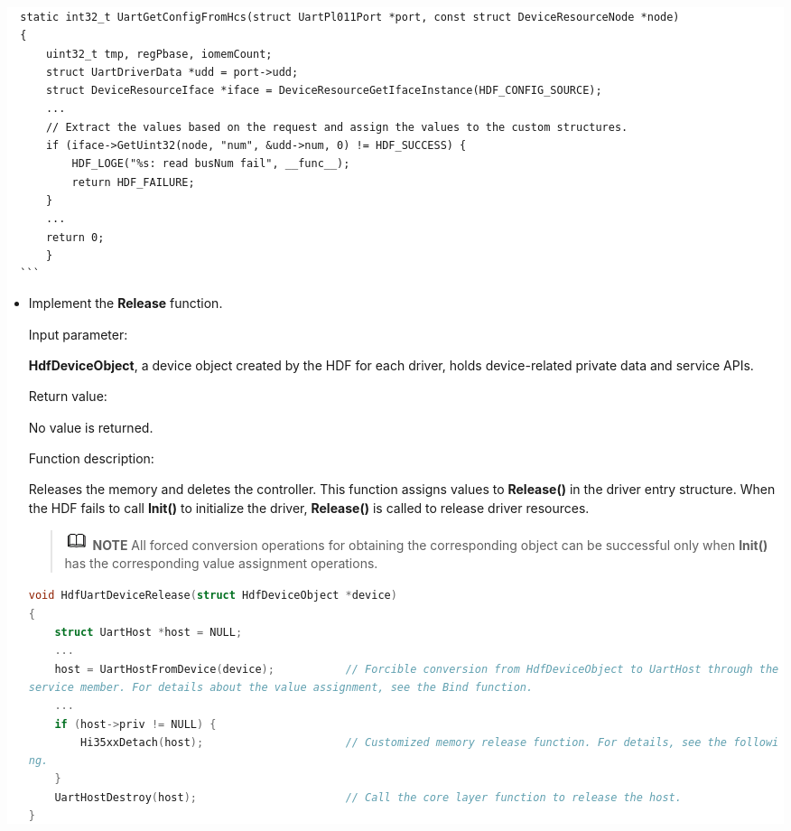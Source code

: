       
      static int32_t UartGetConfigFromHcs(struct UartPl011Port *port, const struct DeviceResourceNode *node)
      {
          uint32_t tmp, regPbase, iomemCount;
          struct UartDriverData *udd = port->udd;
          struct DeviceResourceIface *iface = DeviceResourceGetIfaceInstance(HDF_CONFIG_SOURCE); 
          ...
          // Extract the values based on the request and assign the values to the custom structures.
          if (iface->GetUint32(node, "num", &udd->num, 0) != HDF_SUCCESS) {
              HDF_LOGE("%s: read busNum fail", __func__);
              return HDF_FAILURE;
          }
          ...
          return 0;
          }
      ```

   - Implement the **Release** function.

      Input parameter:

      **HdfDeviceObject**, a device object created by the HDF for each driver, holds device-related private data and service APIs.

      Return value:

      No value is returned.

      Function description:

      Releases the memory and deletes the controller. This function assigns values to **Release()** in the driver entry structure. When the HDF fails to call **Init()** to initialize the driver, **Release()** is called to release driver resources.

      > ![icon-note.gif](public_sys-resources/icon-note.gif) **NOTE**
      > All forced conversion operations for obtaining the corresponding object can be successful only when **Init()** has the corresponding value assignment operations.

      ```c
      void HdfUartDeviceRelease(struct HdfDeviceObject *device)
      {
          struct UartHost *host = NULL;
          ...
          host = UartHostFromDevice(device);           // Forcible conversion from HdfDeviceObject to UartHost through the service member. For details about the value assignment, see the Bind function.
          ...                                          
          if (host->priv != NULL) {                    
              Hi35xxDetach(host);                      // Customized memory release function. For details, see the following.
          }                                            
          UartHostDestroy(host);                       // Call the core layer function to release the host.
      }
      